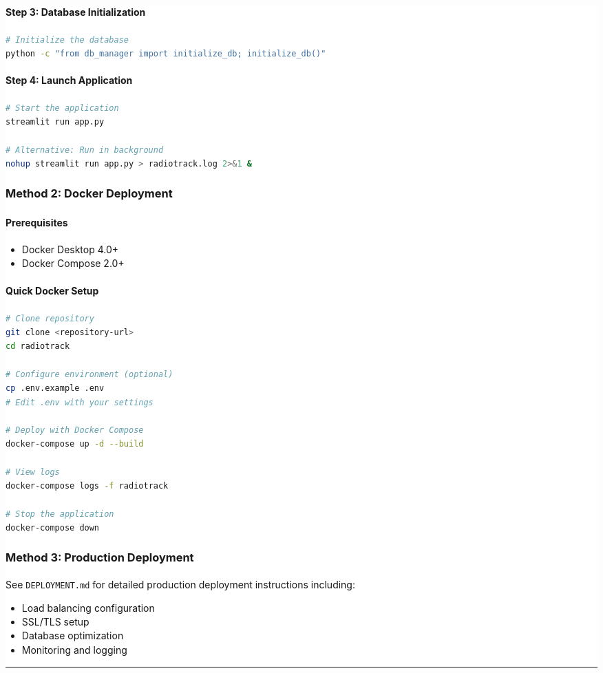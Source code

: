 #### **Step 3: Database Initialization**

```bash
# Initialize the database
python -c "from db_manager import initialize_db; initialize_db()"
```

#### **Step 4: Launch Application**

```bash
# Start the application
streamlit run app.py

# Alternative: Run in background
nohup streamlit run app.py > radiotrack.log 2>&1 &
```

### **Method 2: Docker Deployment**

#### **Prerequisites**

- Docker Desktop 4.0+
- Docker Compose 2.0+

#### **Quick Docker Setup**

```bash
# Clone repository
git clone <repository-url>
cd radiotrack

# Configure environment (optional)
cp .env.example .env
# Edit .env with your settings

# Deploy with Docker Compose
docker-compose up -d --build

# View logs
docker-compose logs -f radiotrack

# Stop the application
docker-compose down
```

### **Method 3: Production Deployment**

See `DEPLOYMENT.md` for detailed production deployment instructions including:

- Load balancing configuration
- SSL/TLS setup
- Database optimization
- Monitoring and logging

---
